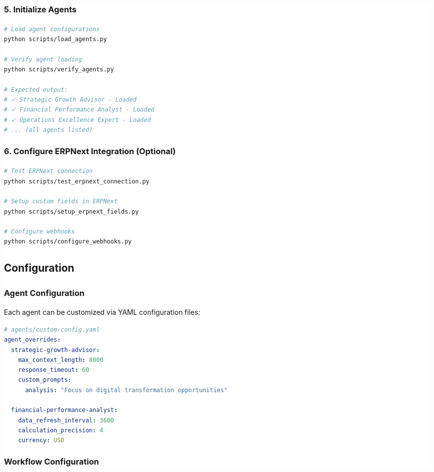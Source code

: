 ### 5. Initialize Agents

```bash
# Load agent configurations
python scripts/load_agents.py

# Verify agent loading
python scripts/verify_agents.py

# Expected output:
# ✓ Strategic Growth Advisor - Loaded
# ✓ Financial Performance Analyst - Loaded
# ✓ Operations Excellence Expert - Loaded
# ... (all agents listed)
```

### 6. Configure ERPNext Integration (Optional)

```bash
# Test ERPNext connection
python scripts/test_erpnext_connection.py

# Setup custom fields in ERPNext
python scripts/setup_erpnext_fields.py

# Configure webhooks
python scripts/configure_webhooks.py
```

## Configuration

### Agent Configuration

Each agent can be customized via YAML configuration files:

```yaml
# agents/custom-config.yaml
agent_overrides:
  strategic-growth-advisor:
    max_context_length: 8000
    response_timeout: 60
    custom_prompts:
      analysis: "Focus on digital transformation opportunities"
    
  financial-performance-analyst:
    data_refresh_interval: 3600
    calculation_precision: 4
    currency: USD
```

### Workflow Configuration
